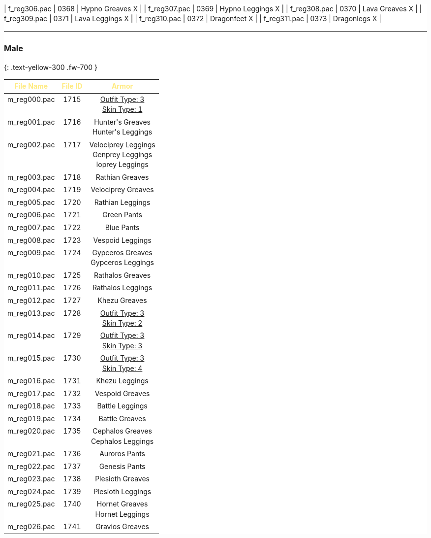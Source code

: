 |  f_reg306.pac |   0368  |                                     Hypno Greaves X                                    |
|  f_reg307.pac |   0369  |                                    Hypno Leggings X                                    |
|  f_reg308.pac |   0370  |                                     Lava Greaves X                                     |
|  f_reg309.pac |   0371  |                                     Lava Leggings X                                    |
|  f_reg310.pac |   0372  |                                      Dragonfeet X                                      |
|  f_reg311.pac |   0373  |                                      Dragonlegs X                                      |

---

### Male
{: .text-yellow-300 .fw-700 }

| <span style="color:#ffeb82">File Name</span> | <span style="color:#ffeb82">File ID</span> | <span style="color:#ffeb82">Armor</span> |
|:-------------:|:-------:|:--------------------------------------------------------------------------------------:|
|  m_reg000.pac |   1715  |               [Outfit Type: 3<br>Skin Type: 1](pl_outfits.html#type-3-1)               |
|  m_reg001.pac |   1716  |                          Hunter's Greaves<br>Hunter's Leggings                         |
|  m_reg002.pac |   1717  |               Velociprey Leggings<br>Genprey Leggings<br>Ioprey Leggings               |
|  m_reg003.pac |   1718  |                                     Rathian Greaves                                    |
|  m_reg004.pac |   1719  |                                   Velociprey Greaves                                   |
|  m_reg005.pac |   1720  |                                    Rathian Leggings                                    |
|  m_reg006.pac |   1721  |                                       Green Pants                                      |
|  m_reg007.pac |   1722  |                                       Blue Pants                                       |
|  m_reg008.pac |   1723  |                                    Vespoid Leggings                                    |
|  m_reg009.pac |   1724  |                          Gypceros Greaves<br>Gypceros Leggings                         |
|  m_reg010.pac |   1725  |                                    Rathalos Greaves                                    |
|  m_reg011.pac |   1726  |                                    Rathalos Leggings                                   |
|  m_reg012.pac |   1727  |                                      Khezu Greaves                                     |
|  m_reg013.pac |   1728  |               [Outfit Type: 3<br>Skin Type: 2](pl_outfits.html#type-3-1)               |
|  m_reg014.pac |   1729  |               [Outfit Type: 3<br>Skin Type: 3](pl_outfits.html#type-3-1)               |
|  m_reg015.pac |   1730  |               [Outfit Type: 3<br>Skin Type: 4](pl_outfits.html#type-3-1)               |
|  m_reg016.pac |   1731  |                                     Khezu Leggings                                     |
|  m_reg017.pac |   1732  |                                     Vespoid Greaves                                    |
|  m_reg018.pac |   1733  |                                     Battle Leggings                                    |
|  m_reg019.pac |   1734  |                                     Battle Greaves                                     |
|  m_reg020.pac |   1735  |                          Cephalos Greaves<br>Cephalos Leggings                         |
|  m_reg021.pac |   1736  |                                      Auroros Pants                                     |
|  m_reg022.pac |   1737  |                                      Genesis Pants                                     |
|  m_reg023.pac |   1738  |                                    Plesioth Greaves                                    |
|  m_reg024.pac |   1739  |                                    Plesioth Leggings                                   |
|  m_reg025.pac |   1740  |                            Hornet Greaves<br>Hornet Leggings                           |
|  m_reg026.pac |   1741  |                                     Gravios Greaves                                    |